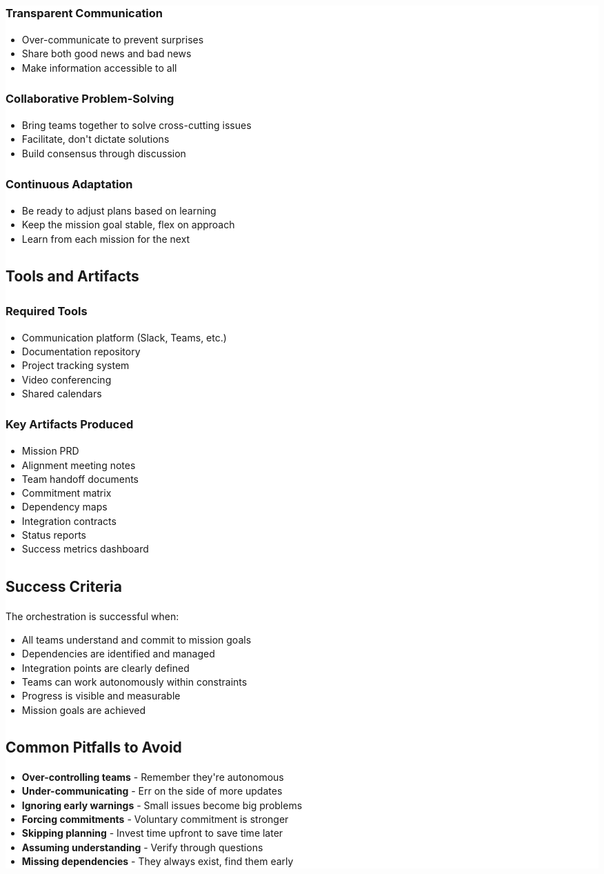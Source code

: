 ### Transparent Communication
- Over-communicate to prevent surprises
- Share both good news and bad news
- Make information accessible to all

### Collaborative Problem-Solving
- Bring teams together to solve cross-cutting issues
- Facilitate, don't dictate solutions
- Build consensus through discussion

### Continuous Adaptation
- Be ready to adjust plans based on learning
- Keep the mission goal stable, flex on approach
- Learn from each mission for the next

## Tools and Artifacts

### Required Tools
- Communication platform (Slack, Teams, etc.)
- Documentation repository
- Project tracking system
- Video conferencing
- Shared calendars

### Key Artifacts Produced
- Mission PRD
- Alignment meeting notes
- Team handoff documents
- Commitment matrix
- Dependency maps
- Integration contracts
- Status reports
- Success metrics dashboard

## Success Criteria

The orchestration is successful when:
- All teams understand and commit to mission goals
- Dependencies are identified and managed
- Integration points are clearly defined
- Teams can work autonomously within constraints
- Progress is visible and measurable
- Mission goals are achieved

## Common Pitfalls to Avoid

- **Over-controlling teams** - Remember they're autonomous
- **Under-communicating** - Err on the side of more updates
- **Ignoring early warnings** - Small issues become big problems
- **Forcing commitments** - Voluntary commitment is stronger
- **Skipping planning** - Invest time upfront to save time later
- **Assuming understanding** - Verify through questions
- **Missing dependencies** - They always exist, find them early